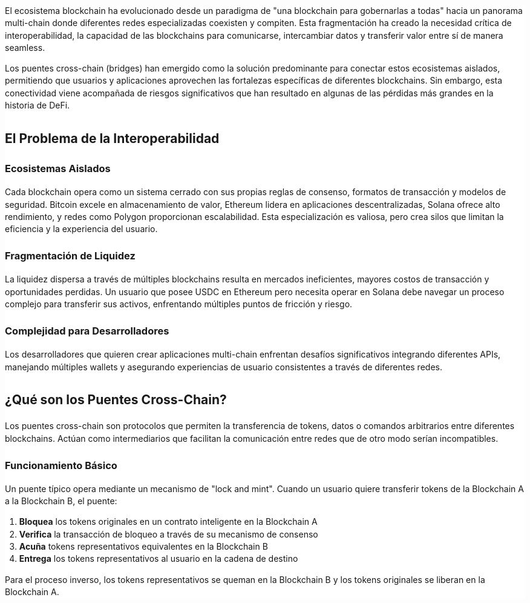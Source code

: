 
El ecosistema blockchain ha evolucionado desde un paradigma de "una blockchain para gobernarlas a todas" hacia un panorama multi-chain donde diferentes redes especializadas coexisten y compiten. Esta fragmentación ha creado la necesidad crítica de interoperabilidad, la capacidad de las blockchains para comunicarse, intercambiar datos y transferir valor entre sí de manera seamless.

Los puentes cross-chain (bridges) han emergido como la solución predominante para conectar estos ecosistemas aislados, permitiendo que usuarios y aplicaciones aprovechen las fortalezas específicas de diferentes blockchains. Sin embargo, esta conectividad viene acompañada de riesgos significativos que han resultado en algunas de las pérdidas más grandes en la historia de DeFi.

## El Problema de la Interoperabilidad

### Ecosistemas Aislados

Cada blockchain opera como un sistema cerrado con sus propias reglas de consenso, formatos de transacción y modelos de seguridad. Bitcoin excele en almacenamiento de valor, Ethereum lidera en aplicaciones descentralizadas, Solana ofrece alto rendimiento, y redes como Polygon proporcionan escalabilidad. Esta especialización es valiosa, pero crea silos que limitan la eficiencia y la experiencia del usuario.

### Fragmentación de Liquidez

La liquidez dispersa a través de múltiples blockchains resulta en mercados ineficientes, mayores costos de transacción y oportunidades perdidas. Un usuario que posee USDC en Ethereum pero necesita operar en Solana debe navegar un proceso complejo para transferir sus activos, enfrentando múltiples puntos de fricción y riesgo.

### Complejidad para Desarrolladores

Los desarrolladores que quieren crear aplicaciones multi-chain enfrentan desafíos significativos integrando diferentes APIs, manejando múltiples wallets y asegurando experiencias de usuario consistentes a través de diferentes redes.

## ¿Qué son los Puentes Cross-Chain?

Los puentes cross-chain son protocolos que permiten la transferencia de tokens, datos o comandos arbitrarios entre diferentes blockchains. Actúan como intermediarios que facilitan la comunicación entre redes que de otro modo serían incompatibles.

### Funcionamiento Básico

Un puente típico opera mediante un mecanismo de "lock and mint". Cuando un usuario quiere transferir tokens de la Blockchain A a la Blockchain B, el puente:

1. **Bloquea** los tokens originales en un contrato inteligente en la Blockchain A
2. **Verifica** la transacción de bloqueo a través de su mecanismo de consenso
3. **Acuña** tokens representativos equivalentes en la Blockchain B
4. **Entrega** los tokens representativos al usuario en la cadena de destino

Para el proceso inverso, los tokens representativos se queman en la Blockchain B y los tokens originales se liberan en la Blockchain A.
